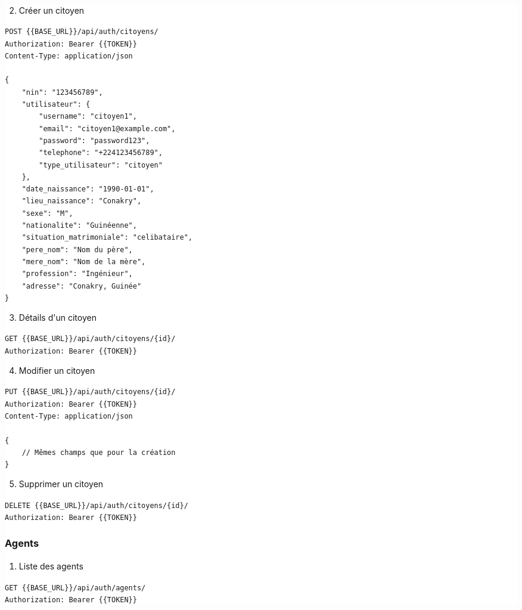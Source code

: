 2. Créer un citoyen
```
POST {{BASE_URL}}/api/auth/citoyens/
Authorization: Bearer {{TOKEN}}
Content-Type: application/json

{
    "nin": "123456789",
    "utilisateur": {
        "username": "citoyen1",
        "email": "citoyen1@example.com",
        "password": "password123",
        "telephone": "+224123456789",
        "type_utilisateur": "citoyen"
    },
    "date_naissance": "1990-01-01",
    "lieu_naissance": "Conakry",
    "sexe": "M",
    "nationalite": "Guinéenne",
    "situation_matrimoniale": "celibataire",
    "pere_nom": "Nom du père",
    "mere_nom": "Nom de la mère",
    "profession": "Ingénieur",
    "adresse": "Conakry, Guinée"
}
```

3. Détails d'un citoyen
```
GET {{BASE_URL}}/api/auth/citoyens/{id}/
Authorization: Bearer {{TOKEN}}
```

4. Modifier un citoyen
```
PUT {{BASE_URL}}/api/auth/citoyens/{id}/
Authorization: Bearer {{TOKEN}}
Content-Type: application/json

{
    // Mêmes champs que pour la création
}
```

5. Supprimer un citoyen
```
DELETE {{BASE_URL}}/api/auth/citoyens/{id}/
Authorization: Bearer {{TOKEN}}
```

### Agents

1. Liste des agents
```
GET {{BASE_URL}}/api/auth/agents/
Authorization: Bearer {{TOKEN}}
```

